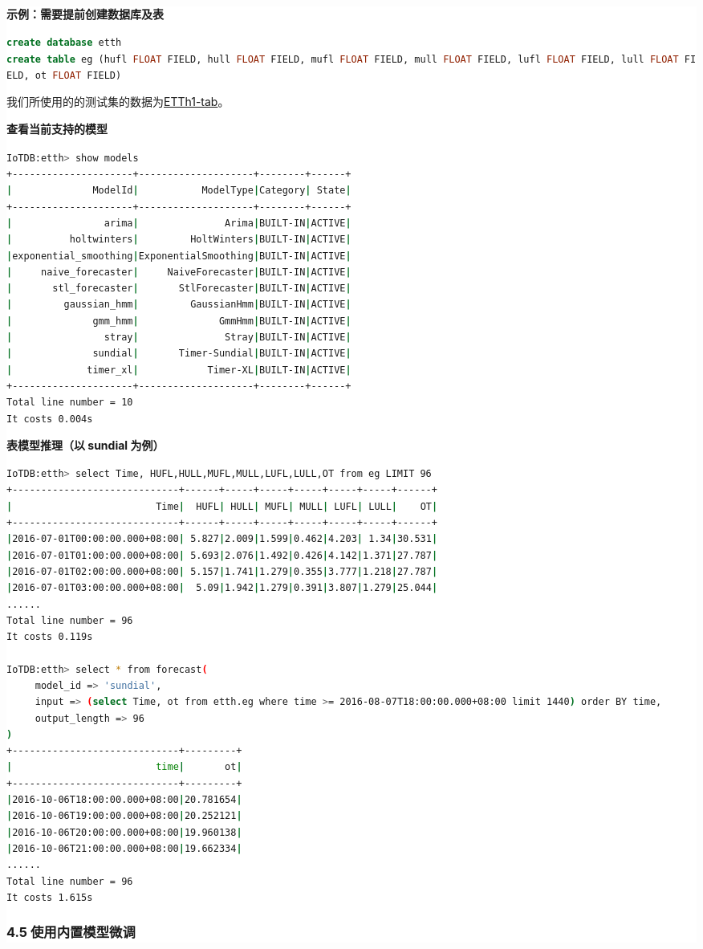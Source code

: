 **示例：需要提前创建数据库及表**

```sql
create database etth
create table eg (hufl FLOAT FIELD, hull FLOAT FIELD, mufl FLOAT FIELD, mull FLOAT FIELD, lufl FLOAT FIELD, lull FLOAT FIELD, ot FLOAT FIELD)
```

我们所使用的的测试集的数据为[ETTh1-tab](/img/ETTh1-tab.csv)。

**查看当前支持的模型**

```Bash
IoTDB:etth> show models
+---------------------+--------------------+--------+------+
|              ModelId|           ModelType|Category| State|
+---------------------+--------------------+--------+------+
|                arima|               Arima|BUILT-IN|ACTIVE|
|          holtwinters|         HoltWinters|BUILT-IN|ACTIVE|
|exponential_smoothing|ExponentialSmoothing|BUILT-IN|ACTIVE|
|     naive_forecaster|     NaiveForecaster|BUILT-IN|ACTIVE|
|       stl_forecaster|       StlForecaster|BUILT-IN|ACTIVE|
|         gaussian_hmm|         GaussianHmm|BUILT-IN|ACTIVE|
|              gmm_hmm|              GmmHmm|BUILT-IN|ACTIVE|
|                stray|               Stray|BUILT-IN|ACTIVE|
|              sundial|       Timer-Sundial|BUILT-IN|ACTIVE|
|             timer_xl|            Timer-XL|BUILT-IN|ACTIVE|
+---------------------+--------------------+--------+------+
Total line number = 10
It costs 0.004s
```

**表模型推理（以 sundial 为例）**

```Bash
IoTDB:etth> select Time, HUFL,HULL,MUFL,MULL,LUFL,LULL,OT from eg LIMIT 96
+-----------------------------+------+-----+-----+-----+-----+-----+------+
|                         Time|  HUFL| HULL| MUFL| MULL| LUFL| LULL|    OT|
+-----------------------------+------+-----+-----+-----+-----+-----+------+
|2016-07-01T00:00:00.000+08:00| 5.827|2.009|1.599|0.462|4.203| 1.34|30.531|
|2016-07-01T01:00:00.000+08:00| 5.693|2.076|1.492|0.426|4.142|1.371|27.787|
|2016-07-01T02:00:00.000+08:00| 5.157|1.741|1.279|0.355|3.777|1.218|27.787|
|2016-07-01T03:00:00.000+08:00|  5.09|1.942|1.279|0.391|3.807|1.279|25.044|
......
Total line number = 96
It costs 0.119s

IoTDB:etth> select * from forecast( 
     model_id => 'sundial',
     input => (select Time, ot from etth.eg where time >= 2016-08-07T18:00:00.000+08:00 limit 1440) order BY time,
     output_length => 96
)
+-----------------------------+---------+
|                         time|       ot|
+-----------------------------+---------+
|2016-10-06T18:00:00.000+08:00|20.781654|
|2016-10-06T19:00:00.000+08:00|20.252121|
|2016-10-06T20:00:00.000+08:00|19.960138|
|2016-10-06T21:00:00.000+08:00|19.662334|
......
Total line number = 96
It costs 1.615s
```
### 4.5 使用内置模型微调
